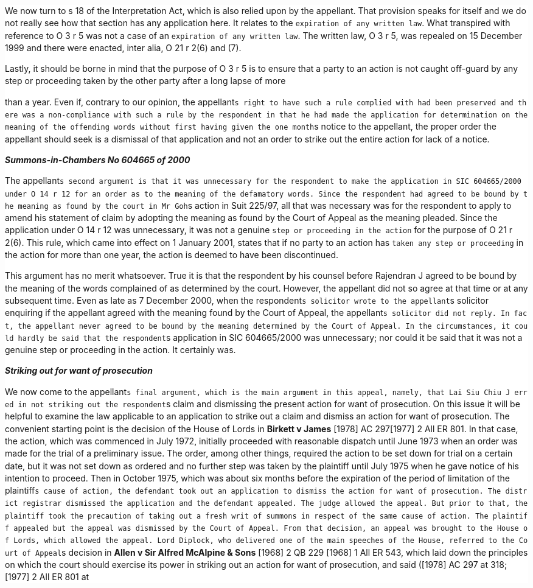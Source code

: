 We now turn to s 18 of the Interpretation Act, which is also relied upon by the appellant. That provision speaks for itself and we do not really see how that section has any application here. It relates to the `expiration of any written law`. What transpired with reference to O 3 r 5 was not a case of an `expiration of any written law`. The written law, O 3 r 5, was repealed on 15 December 1999 and there were enacted, inter alia, O 21 r 2(6) and (7). 

Lastly, it should be borne in mind that the purpose of O 3 r 5 is to ensure that a party to an action is not caught off-guard by any step or proceeding taken by the other party after a long lapse of more 


than a year. Even if, contrary to our opinion, the appellant`s right to have such a rule complied with had been preserved and there was a non-compliance with such a rule by the respondent in that he had made the application for determination on the meaning of the offending words without first having given the one month`s notice to the appellant, the proper order the appellant should seek is a dismissal of that application and not an order to strike out the entire action for lack of a notice. 

**_Summons-in-Chambers No 604665 of 2000_** 

The appellant`s second argument is that it was unnecessary for the respondent to make the application in SIC 604665/2000 under O 14 r 12 for an order as to the meaning of the defamatory words. Since the respondent had agreed to be bound by the meaning as found by the court in Mr Goh`s action in Suit 225/97, all that was necessary was for the respondent to apply to amend his statement of claim by adopting the meaning as found by the Court of Appeal as the meaning pleaded. Since the application under O 14 r 12 was unnecessary, it was not a genuine `step or proceeding in the action` for the purpose of O 21 r 2(6). This rule, which came into effect on 1 January 2001, states that if no party to an action has `taken any step or proceeding` in the action for more than one year, the action is deemed to have been discontinued. 

This argument has no merit whatsoever. True it is that the respondent by his counsel before Rajendran J agreed to be bound by the meaning of the words complained of as determined by the court. However, the appellant did not so agree at that time or at any subsequent time. Even as late as 7 December 2000, when the respondent`s solicitor wrote to the appellant`s solicitor enquiring if the appellant agreed with the meaning found by the Court of Appeal, the appellant`s solicitor did not reply. In fact, the appellant never agreed to be bound by the meaning determined by the Court of Appeal. In the circumstances, it could hardly be said that the respondent`s application in SIC 604665/2000 was unnecessary; nor could it be said that it was not a genuine step or proceeding in the action. It certainly was. 

**_Striking out for want of prosecution_** 

We now come to the appellant`s final argument, which is the main argument in this appeal, namely, that Lai Siu Chiu J erred in not striking out the respondent`s claim and dismissing the present action for want of prosecution. On this issue it will be helpful to examine the law applicable to an application to strike out a claim and dismiss an action for want of prosecution. The convenient starting point is the decision of the House of Lords in **Birkett v James** [1978] AC 297[1977] 2 All ER 801. In that case, the action, which was commenced in July 1972, initially proceeded with reasonable dispatch until June 1973 when an order was made for the trial of a preliminary issue. The order, among other things, required the action to be set down for trial on a certain date, but it was not set down as ordered and no further step was taken by the plaintiff until July 1975 when he gave notice of his intention to proceed. Then in October 1975, which was about six months before the expiration of the period of limitation of the plaintiff`s cause of action, the defendant took out an application to dismiss the action for want of prosecution. The district registrar dismissed the application and the defendant appealed. The judge allowed the appeal. But prior to that, the plaintiff took the precaution of taking out a fresh writ of summons in respect of the same cause of action. The plaintiff appealed but the appeal was dismissed by the Court of Appeal. From that decision, an appeal was brought to the House of Lords, which allowed the appeal. Lord Diplock, who delivered one of the main speeches of the House, referred to the Court of Appeal`s decision in **Allen v Sir Alfred McAlpine & Sons** [1968] 2 QB 229 [1968] 1 All ER 543, which laid down the principles on which the court should exercise its power in striking out an action for want of prosecution, and said ([1978] AC 297 at 318; [1977] 2 All ER 801 at 

